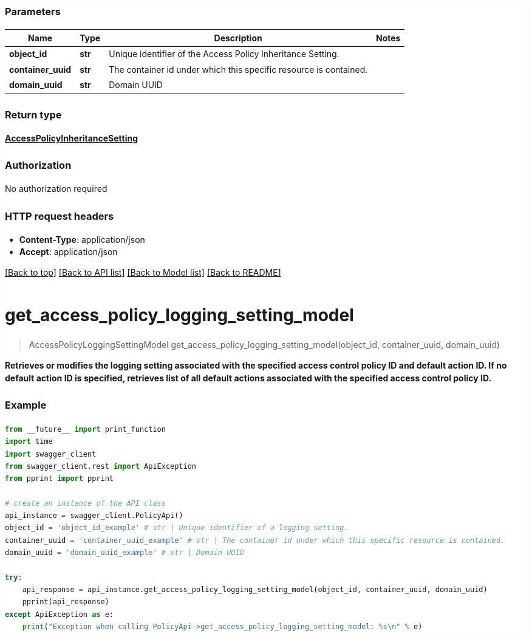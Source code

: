 ### Parameters

Name | Type | Description  | Notes
------------- | ------------- | ------------- | -------------
 **object_id** | **str**| Unique identifier of the Access Policy Inheritance Setting. | 
 **container_uuid** | **str**| The container id under which this specific resource is contained. | 
 **domain_uuid** | **str**| Domain UUID | 

### Return type

[**AccessPolicyInheritanceSetting**](AccessPolicyInheritanceSetting.md)

### Authorization

No authorization required

### HTTP request headers

 - **Content-Type**: application/json
 - **Accept**: application/json

[[Back to top]](#) [[Back to API list]](../README.md#documentation-for-api-endpoints) [[Back to Model list]](../README.md#documentation-for-models) [[Back to README]](../README.md)

# **get_access_policy_logging_setting_model**
> AccessPolicyLoggingSettingModel get_access_policy_logging_setting_model(object_id, container_uuid, domain_uuid)



**Retrieves or modifies the logging setting associated with the specified access control policy ID and default action ID. If no default action ID is specified, retrieves list of all default actions associated with the specified access control policy ID.**

### Example
```python
from __future__ import print_function
import time
import swagger_client
from swagger_client.rest import ApiException
from pprint import pprint

# create an instance of the API class
api_instance = swagger_client.PolicyApi()
object_id = 'object_id_example' # str | Unique identifier of a logging setting.
container_uuid = 'container_uuid_example' # str | The container id under which this specific resource is contained.
domain_uuid = 'domain_uuid_example' # str | Domain UUID

try:
    api_response = api_instance.get_access_policy_logging_setting_model(object_id, container_uuid, domain_uuid)
    pprint(api_response)
except ApiException as e:
    print("Exception when calling PolicyApi->get_access_policy_logging_setting_model: %s\n" % e)
```
